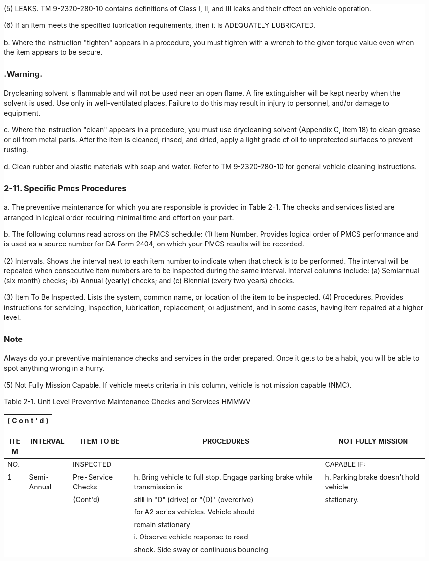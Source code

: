 (5) LEAKS. TM 9-2320-280-10 contains definitions of Class I, II, and III leaks and their effect on vehicle operation.

(6) If an item meets the specified lubrication requirements, then it is ADEQUATELY LUBRICATED.

b. Where the instruction "tighten" appears in a procedure, you must tighten with a wrench to the given torque value even when the item appears to be secure.

### .Warning.

Drycleaning solvent is flammable and will not be used near an open flame. A fire extinguisher will be kept nearby when the solvent is used. Use only in well-ventilated places. Failure to do this may result in injury to personnel, and/or damage to equipment.

c. Where the instruction "clean" appears in a procedure, you must use drycleaning solvent (Appendix C,
Item 18) to clean grease or oil from metal parts. After the item is cleaned, rinsed, and dried, apply a light grade of oil to unprotected surfaces to prevent rusting.

d. Clean rubber and plastic materials with soap and water. Refer to TM 9-2320-280-10 for general vehicle cleaning instructions.
<a name="2-11"></a>
### 2-11. Specific Pmcs Procedures

a. The preventive maintenance for which you are responsible is provided in Table 2-1. The checks and services listed are arranged in logical order requiring minimal time and effort on your part.

b. The following columns read across on the PMCS schedule:
(1) Item Number. Provides logical order of PMCS performance and is used as a source number for DA Form 2404, on which your PMCS results will be recorded.

(2) Intervals. Shows the interval next to each item number to indicate when that check is to be performed. The interval will be repeated when consecutive item numbers are to be inspected during the same interval. Interval columns include:
(a) Semiannual (six month) checks; (b) Annual (yearly) checks; and
(c) Biennial (every two years) checks.

(3) Item To Be Inspected. Lists the system, common name, or location of the item to be inspected. (4) Procedures. Provides instructions for servicing, inspection, lubrication, replacement, or adjustment, and in some cases, having item repaired at a higher level.

### Note

Always do your preventive maintenance checks and services in the order prepared. Once it gets to be a habit, you will be able to spot anything wrong in a hurry.

(5) Not Fully Mission Capable. If vehicle meets criteria in this column, vehicle is not mission capable (NMC).

Table 2-1. Unit Level Preventive Maintenance Checks and Services HMMWV

| ( C o n t ' d )   |
|-------------------|

| ITEM   | INTERVAL      | ITEM TO BE          | PROCEDURES                                                                | NOT FULLY MISSION                     |
|--------|---------------|---------------------|---------------------------------------------------------------------------|---------------------------------------|
| NO.    |               | INSPECTED           |                                                                           | CAPABLE IF:                           |
| 1      | Semi\- Annual | Pre\-Service Checks | h. Bring vehicle to full stop. Engage parking brake while transmission is | h. Parking brake doesn't hold vehicle |
|        |               | (Cont'd)            | still in "D" (drive) or "(D)" (overdrive)                                 | stationary.                           |
|        |               |                     | for A2 series vehicles. Vehicle should                                    |                                       |
|        |               |                     | remain stationary.                                                        |                                       |
|        |               |                     | i. Observe vehicle response to road                                       |                                       |
|        |               |                     | shock. Side sway or continuous bouncing                                   |                                       |